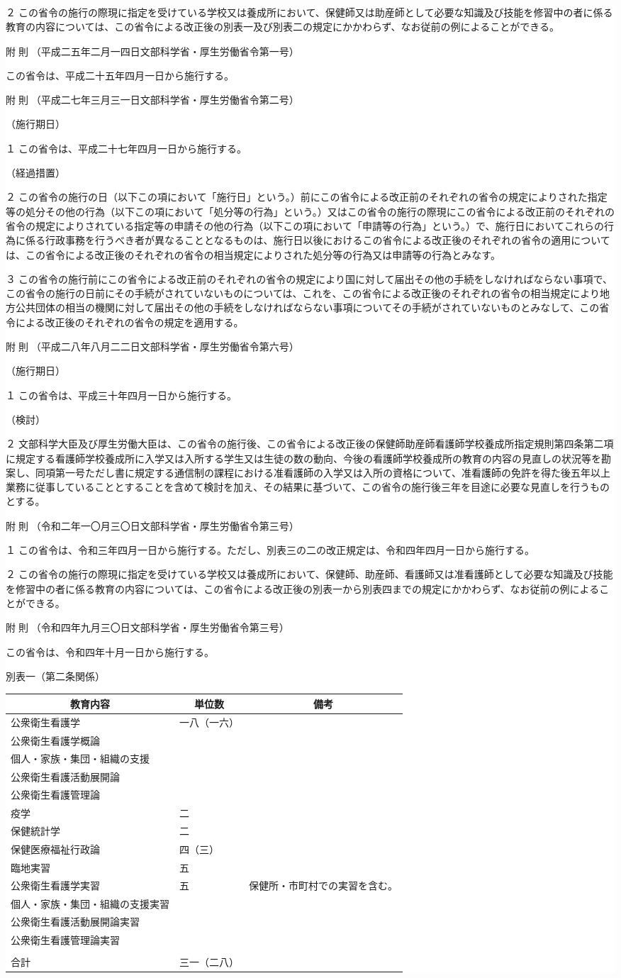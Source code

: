 ２ この省令の施行の際現に指定を受けている学校又は養成所において、保健師又は助産師として必要な知識及び技能を修習中の者に係る教育の内容については、この省令による改正後の別表一及び別表二の規定にかかわらず、なお従前の例によることができる。

附 則 （平成二五年二月一四日文部科学省・厚生労働省令第一号）

この省令は、平成二十五年四月一日から施行する。

附 則 （平成二七年三月三一日文部科学省・厚生労働省令第二号）

（施行期日）

１ この省令は、平成二十七年四月一日から施行する。

（経過措置）

２ この省令の施行の日（以下この項において「施行日」という。）前にこの省令による改正前のそれぞれの省令の規定によりされた指定等の処分その他の行為（以下この項において「処分等の行為」という。）又はこの省令の施行の際現にこの省令による改正前のそれぞれの省令の規定によりされている指定等の申請その他の行為（以下この項において「申請等の行為」という。）で、施行日においてこれらの行為に係る行政事務を行うべき者が異なることとなるものは、施行日以後におけるこの省令による改正後のそれぞれの省令の適用については、この省令による改正後のそれぞれの省令の相当規定によりされた処分等の行為又は申請等の行為とみなす。

３ この省令の施行前にこの省令による改正前のそれぞれの省令の規定により国に対して届出その他の手続をしなければならない事項で、この省令の施行の日前にその手続がされていないものについては、これを、この省令による改正後のそれぞれの省令の相当規定により地方公共団体の相当の機関に対して届出その他の手続をしなければならない事項についてその手続がされていないものとみなして、この省令による改正後のそれぞれの省令の規定を適用する。

附 則 （平成二八年八月二二日文部科学省・厚生労働省令第六号）

（施行期日）

１ この省令は、平成三十年四月一日から施行する。

（検討）

２ 文部科学大臣及び厚生労働大臣は、この省令の施行後、この省令による改正後の保健師助産師看護師学校養成所指定規則第四条第二項に規定する看護師学校養成所に入学又は入所する学生又は生徒の数の動向、今後の看護師学校養成所の教育の内容の見直しの状況等を勘案し、同項第一号ただし書に規定する通信制の課程における准看護師の入学又は入所の資格について、准看護師の免許を得た後五年以上業務に従事していることとすることを含めて検討を加え、その結果に基づいて、この省令の施行後三年を目途に必要な見直しを行うものとする。

附 則 （令和二年一〇月三〇日文部科学省・厚生労働省令第三号）

１ この省令は、令和三年四月一日から施行する。ただし、別表三の二の改正規定は、令和四年四月一日から施行する。

２ この省令の施行の際現に指定を受けている学校又は養成所において、保健師、助産師、看護師又は准看護師として必要な知識及び技能を修習中の者に係る教育の内容については、この省令による改正後の別表一から別表四までの規定にかかわらず、なお従前の例によることができる。

附 則 （令和四年九月三〇日文部科学省・厚生労働省令第三号）

この省令は、令和四年十月一日から施行する。

別表一（第二条関係）

教育内容 | 単位数 | 備考  
---|---|---  
公衆衛生看護学 | 一八（一六） |   
公衆衛生看護学概論 |  |  | 二 |   
個人・家族・集団・組織の支援 |  |  | 一六（一四） |   
公衆衛生看護活動展開論 |  |  |  |   
公衆衛生看護管理論 |  |  |  | 健康危機管理を含む。  
疫学 | 二 |   
保健統計学 | 二 |   
保健医療福祉行政論 | 四（三） |   
臨地実習 | 五 |   
公衆衛生看護学実習 | 五 | 保健所・市町村での実習を含む。  
個人・家族・集団・組織の支援実習 |  |  | 二 | 継続した指導を含む。  
公衆衛生看護活動展開論実習 |  |  | 三 |   
公衆衛生看護管理論実習 |  |  |  |   
|  |   
合計 | 三一（二八） |   
  